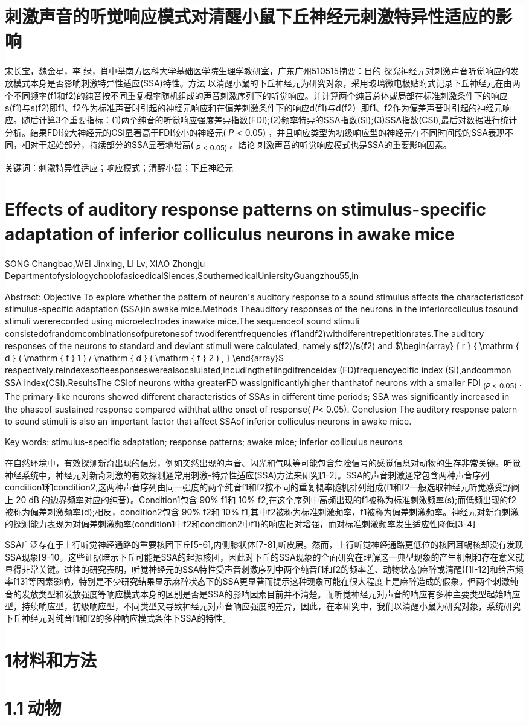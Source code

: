 # 刺激声音的听觉响应模式对清醒小鼠下丘神经元刺激特异性适应的影响

宋长宝，魏金星，李 绿，肖中举南方医科大学基础医学院生理学教研室，广东广州510515摘要：目的 探究神经元对刺激声音听觉响应的发放模式本身是否影响刺激特异性适应(SSA)特性。方法 以清醒小鼠的下丘神经元为研究对象，采用玻璃微电极贴附式记录下丘神经元在由两个不同频率(f1和f2)的纯音按不同重复概率随机组成的声音刺激序列下的听觉响应。并计算两个纯音总体或局部在标准刺激条件下的响应s(f1)与s(f2)即f1、f2作为标准声音时引起的神经元响应和在偏差刺激条件下的响应d(f1)与d(f2）即f1、f2作为偏差声音时引起的神经元响应。随后计算3个重要指标：(1)两个纯音的听觉响应强度差异指数(FDI);(2)频率特异的SSA指数(SI);(3)SSA指数(CSI),最后对数据进行统计分析。结果FDI较大神经元的CSI显著高于FDI较小的神经元( $P { < } 0 . 0 5 )$ ，并且响应类型为初级响应型的神经元在不同时间段的SSA表现不同，相对于起始部分，持续部分的SSA显著地增高( $_ { \scriptstyle P < 0 . 0 5 ) }$ 。结论 刺激声音的听觉响应模式也是SSA的重要影响因素。

关键词：刺激特异性适应；响应模式；清醒小鼠；下丘神经元

# Effects of auditory response patterns on stimulus-specific adaptation of inferior colliculus neurons in awake mice

SONG Changbao,WEI Jinxing, LI Lv, XIAO Zhongju DepartmentofysiologychoolofasicedicalSiences,SouthernedicalUniersityGuangzhou55,in

Abstract: Objective To explore whether the pattern of neuron's auditory response to a sound stimulus affects the characteristicsof stimulus-specific adaptation (SSA)in awake mice.Methods Theauditory responses of the neurons in the inferiorcollculus tosound stimuli wererecorded using microelectrodes inawake mice.The sequenceof sound stimuli consistedofrandomcombinationsofpuretonesof twodiferentfrequencies (f1andf2)withdiferentrepetitionrates.The auditory responses of the neurons to standard and deviant stimuli were calculated, namely $\mathbf { \boldsymbol { s } } ( \mathbf { \boldsymbol { f } } 2 ) / \mathbf { \boldsymbol { s } } ( \mathbf { \boldsymbol { f } } 2 )$ and $\begin{array} { r } { \mathrm { d } ( \mathrm { f } 1 ) / \mathrm { d } ( \mathrm { f } 2 ) , } \end{array}$ respectively.reindexesofteesponseswerealsocalulated,incudingthefiingdifrenceidex (FD)frequencyecific index (SI),andcommon SSA index(CSI).ResultsThe CSIof neurons witha greaterFD wassignificantlyhigher thanthatof neurons with a smaller FDI $_ { ( P < 0 . 0 5 ) }$ . The primary-like neurons showed different characteristics of SSAs in different time periods; SSA was significantly increased in the phaseof sustained response compared withthat atthe onset of response( $P <$ 0.05). Conclusion The auditory response patern to sound stimuli is also an important factor that affect SSAof inferior colliculus neurons in awake mice.

Key words: stimulus-specific adaptation; response patterns; awake mice; inferior colliculus neurons

在自然环境中，有效探测新奇出现的信息，例如突然出现的声音、闪光和气味等可能包含危险信号的感觉信息对动物的生存非常关键。听觉神经系统中，神经元对新奇刺激的有效探测通常用刺激-特异性适应(SSA)方法来研究[1-2]。SSA的声音刺激通常包含两种声音序列condition1和condition2,这两种声音序列由同一强度的两个纯音f1和f2按不同的重复概率随机排列组成(f1和f2一般选取神经元听觉感受野阀上 $2 0 ~ \mathrm { d B }$ 的边界频率对应的纯音）。Condition1包含 $90 \%$ f1和 $10 \%$ f2,在这个序列中高频出现的f1被称为标准刺激频率(s);而低频出现的f2被称为偏差刺激频率(d);相反，condition2包含 $90 \%$ f2和 $10 \%$ f1,其中f2被称为标准刺激频率，f1被称为偏差刺激频率。神经元对新奇刺激的探测能力表现为对偏差刺激频率(condition1中f2和condition2中f1)的响应相对增强，而对标准刺激频率发生适应性降低[3-4]

SSA广泛存在于上行听觉神经通路的重要核团下丘[5-6],内侧膝状体[7-8],听皮层。然而，上行听觉神经通路更低位的核团耳蜗核却没有发现SSA现象[9-10。这些证据暗示下丘可能是SSA的起源核团，因此对下丘的SSA现象的全面研究在理解这一典型现象的产生机制和存在意义就显得非常关键。过往的研究表明，听觉神经元的SSA特性受声音刺激序列中两个纯音f1和f2的频率差、动物状态(麻醉或清醒)[1I-12]和给声频率[13]等因素影响，特别是不少研究结果显示麻醉状态下的SSA更显著而提示这种现象可能在很大程度上是麻醉造成的假象。但两个刺激纯音的发放类型和发放强度等响应模式本身的区别是否是SSA的影响因素目前并不清楚。而听觉神经元对声音的响应有多种主要类型起始响应型，持续响应型，初级响应型，不同类型又导致神经元对声音响应强度的差异，因此，在本研究中，我们以清醒小鼠为研究对象，系统研究下丘神经元对纯音f1和f2的多种响应模式条件下SSA的特性。

# 1材料和方法

# 1.1 动物
